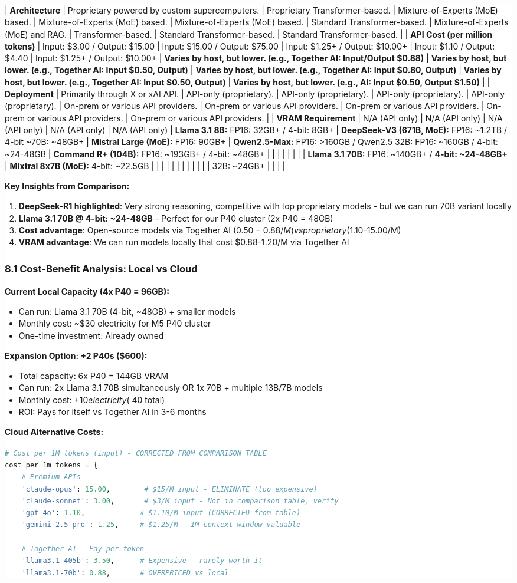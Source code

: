 | **Architecture**                     | Proprietary powered by custom supercomputers.                                             | Proprietary Transformer-based.                                | Mixture-of-Experts (MoE) based.                             | Mixture-of-Experts (MoE) based.                              | Mixture-of-Experts (MoE) based.                   | Standard Transformer-based.                                            | Mixture-of-Experts (MoE) and RAG.                                       | Transformer-based.                                                      | Standard Transformer-based.                                                 | Standard Transformer-based.                                          |
| **API Cost (per million tokens)**    | Input: $3.00 / Output: $15.00                                                             | Input: $15.00 / Output: $75.00                                | Input: $1.25+ / Output: $10.00+                             | Input: $1.10 / Output: $4.40                                 | Input: $1.25+ / Output: $10.00+                   | **Varies by host, but lower. (e.g., Together AI: Input/Output $0.88)** | **Varies by host, but lower. (e.g., Together AI: Input $0.50, Output)** | **Varies by host, but lower. (e.g., Together AI: Input $0.80, Output)** | **Varies by host, but lower. (e.g., Together AI: Input $0.50, Output)**     | **Varies by host, but lower. (e.g., AI: Input $0.50, Output $1.50)** |
| **Deployment**                       | Primarily through X or xAI API.                                                           | API-only (proprietary).                                       | API-only (proprietary).                                     | API-only (proprietary).                                      | API-only (proprietary).                           | On-prem or various API providers.                                      | On-prem or various API providers.                                       | On-prem or various API providers.                                       | On-prem or various API providers.                                           | On-prem or various API providers.                                    |
| **VRAM Requirement**                 | N/A (API only)                                                                            | N/A (API only)                                                | N/A (API only)                                              | N/A (API only)                                               | N/A (API only)                                    | **Llama 3.1 8B:** FP16: 32GB+ / 4-bit: 8GB+                            | **DeepSeek-V3 (671B, MoE):** FP16: ~1.2TB / 4-bit ~70B: ~48GB+          | **Mistral Large (MoE):** FP16: 90GB+                                    | **Qwen2.5-Max:** FP16: >160GB / Qwen2.5 32B: FP16: ~160GB / 4-bit: ~24-48GB | **Command R+ (104B):** FP16: ~193GB+ / 4-bit: ~48GB+                 |
|                                      |                                                                                           |                                                               |                                                             |                                                              |                                                   | **Llama 3.1 70B:** FP16: ~140GB+ / **4-bit: ~24-48GB+**                | **Mixtral 8x7B (MoE):** 4-bit: ~22.5GB                                  |                                                                         |                                                                             |                                                                      |
|                                      |                                                                                           |                                                               |                                                             |                                                              |                                                   |                                                                        | 32B: ~24GB+                                                             |                                                                         |                                                                             |                                                                      |

**Key Insights from Comparison:**

1. **DeepSeek-R1 highlighted**: Very strong reasoning, competitive with top proprietary models - but we can run 70B variant locally
2. **Llama 3.1 70B @ 4-bit: ~24-48GB** - Perfect for our P40 cluster (2x P40 = 48GB)
3. **Cost advantage**: Open-source models via Together AI ($0.50-0.88/M) vs proprietary ($1.10-15.00/M)
4. **VRAM advantage**: We can run models locally that cost $0.88-1.20/M via Together AI

### 8.1 Cost-Benefit Analysis: Local vs Cloud

**Current Local Capacity (4x P40 = 96GB):**

- Can run: Llama 3.1 70B (4-bit, ~48GB) + smaller models
- Monthly cost: ~$30 electricity for M5 P40 cluster
- One-time investment: Already owned

**Expansion Option: +2 P40s ($600):**

- Total capacity: 6x P40 = 144GB VRAM
- Can run: 2x Llama 3.1 70B simultaneously OR 1x 70B + multiple 13B/7B models
- Monthly cost: +$10 electricity (~$40 total)
- ROI: Pays for itself vs Together AI in 3-6 months

**Cloud Alternative Costs:**

```python
# Cost per 1M tokens (input) - CORRECTED FROM COMPARISON TABLE
cost_per_1m_tokens = {
    # Premium APIs
    'claude-opus': 15.00,        # $15/M input - ELIMINATE (too expensive)
    'claude-sonnet': 3.00,       # $3/M input - Not in comparison table, verify
    'gpt-4o': 1.10,             # $1.10/M input (CORRECTED from table)
    'gemini-2.5-pro': 1.25,     # $1.25/M - 1M context window valuable

    # Together AI - Pay per token
    'llama3.1-405b': 3.50,      # Expensive - rarely worth it
    'llama3.1-70b': 0.88,       # OVERPRICED vs local
```